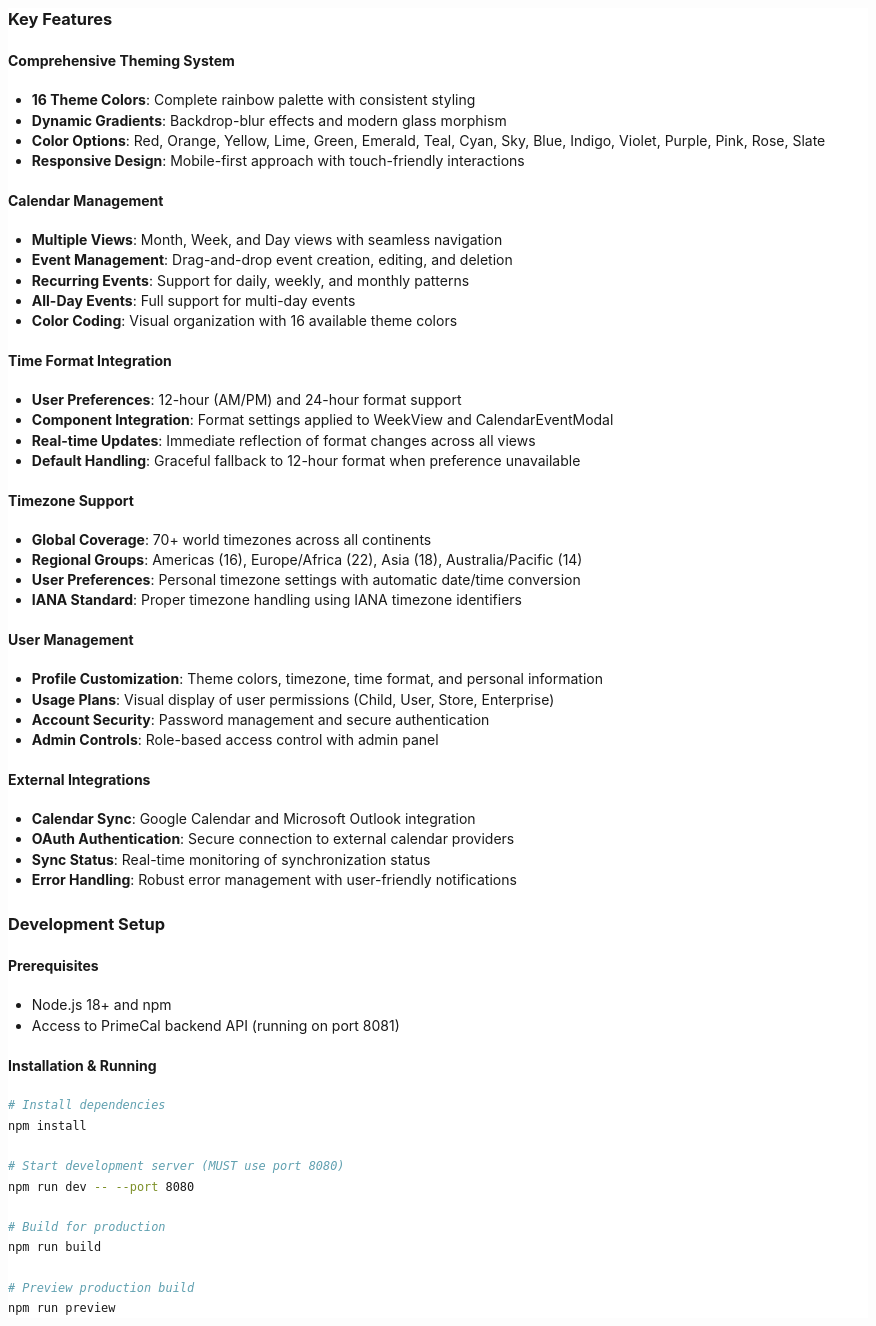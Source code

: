 ### Key Features

####  **Comprehensive Theming System**
- **16 Theme Colors**: Complete rainbow palette with consistent styling
- **Dynamic Gradients**: Backdrop-blur effects and modern glass morphism
- **Color Options**: Red, Orange, Yellow, Lime, Green, Emerald, Teal, Cyan, Sky, Blue, Indigo, Violet, Purple, Pink, Rose, Slate
- **Responsive Design**: Mobile-first approach with touch-friendly interactions

####  **Calendar Management**
- **Multiple Views**: Month, Week, and Day views with seamless navigation
- **Event Management**: Drag-and-drop event creation, editing, and deletion
- **Recurring Events**: Support for daily, weekly, and monthly patterns
- **All-Day Events**: Full support for multi-day events
- **Color Coding**: Visual organization with 16 available theme colors

####  **Time Format Integration**
- **User Preferences**: 12-hour (AM/PM) and 24-hour format support
- **Component Integration**: Format settings applied to WeekView and CalendarEventModal
- **Real-time Updates**: Immediate reflection of format changes across all views
- **Default Handling**: Graceful fallback to 12-hour format when preference unavailable

####  **Timezone Support**
- **Global Coverage**: 70+ world timezones across all continents
- **Regional Groups**: Americas (16), Europe/Africa (22), Asia (18), Australia/Pacific (14)
- **User Preferences**: Personal timezone settings with automatic date/time conversion
- **IANA Standard**: Proper timezone handling using IANA timezone identifiers

####  **User Management**
- **Profile Customization**: Theme colors, timezone, time format, and personal information
- **Usage Plans**: Visual display of user permissions (Child, User, Store, Enterprise)
- **Account Security**: Password management and secure authentication
- **Admin Controls**: Role-based access control with admin panel

####  **External Integrations**
- **Calendar Sync**: Google Calendar and Microsoft Outlook integration
- **OAuth Authentication**: Secure connection to external calendar providers
- **Sync Status**: Real-time monitoring of synchronization status
- **Error Handling**: Robust error management with user-friendly notifications

### Development Setup

#### Prerequisites
- Node.js 18+ and npm
- Access to PrimeCal backend API (running on port 8081)

#### Installation & Running
```bash
# Install dependencies
npm install

# Start development server (MUST use port 8080)
npm run dev -- --port 8080

# Build for production
npm run build

# Preview production build
npm run preview
```
